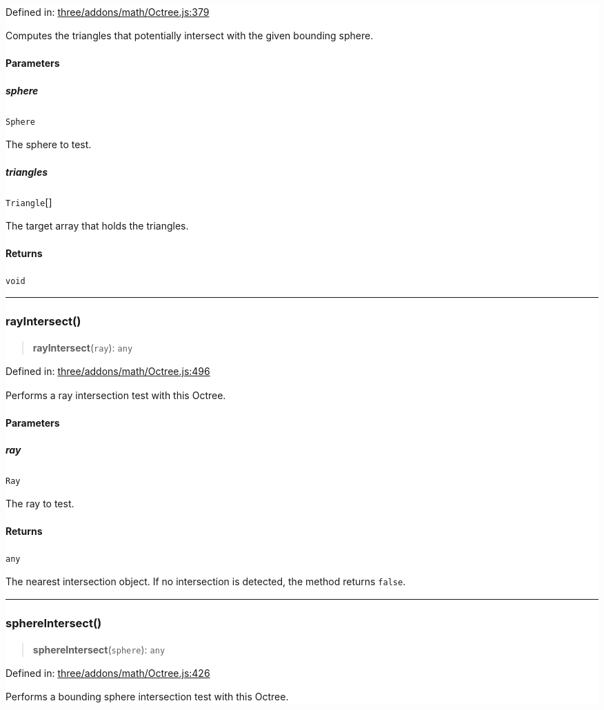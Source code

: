 Defined in: [three/addons/math/Octree.js:379](https://github.com/DefinitelyMaybe/three-i18n/blob/fa57b79433d1c349ffb23a78727299c8d4190136/three/addons/math/Octree.js#L379)

Computes the triangles that potentially intersect with the given bounding sphere.

#### Parameters

##### sphere

`Sphere`

The sphere to test.

##### triangles

`Triangle`[]

The target array that holds the triangles.

#### Returns

`void`

***

### rayIntersect()

> **rayIntersect**(`ray`): `any`

Defined in: [three/addons/math/Octree.js:496](https://github.com/DefinitelyMaybe/three-i18n/blob/fa57b79433d1c349ffb23a78727299c8d4190136/three/addons/math/Octree.js#L496)

Performs a ray intersection test with this Octree.

#### Parameters

##### ray

`Ray`

The ray to test.

#### Returns

`any`

The nearest intersection object. If no intersection
is detected, the method returns `false`.

***

### sphereIntersect()

> **sphereIntersect**(`sphere`): `any`

Defined in: [three/addons/math/Octree.js:426](https://github.com/DefinitelyMaybe/three-i18n/blob/fa57b79433d1c349ffb23a78727299c8d4190136/three/addons/math/Octree.js#L426)

Performs a bounding sphere intersection test with this Octree.
